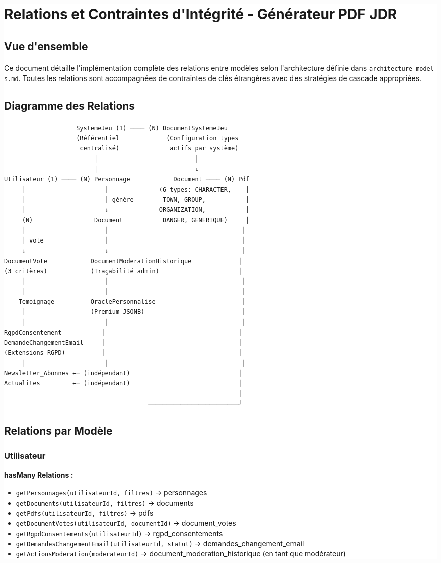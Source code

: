 # Relations et Contraintes d'Intégrité - Générateur PDF JDR

## Vue d'ensemble

Ce document détaille l'implémentation complète des relations entre modèles selon l'architecture définie dans `architecture-models.md`. Toutes les relations sont accompagnées de contraintes de clés étrangères avec des stratégies de cascade appropriées.

## Diagramme des Relations

```
                    SystemeJeu (1) ──── (N) DocumentSystemeJeu
                    (Référentiel             (Configuration types
                     centralisé)              actifs par système)
                         │                           │
                         │                           ↓
Utilisateur (1) ──── (N) Personnage            Document ──── (N) Pdf
     │                      │              (6 types: CHARACTER,    │
     │                      │ génère        TOWN, GROUP,           │
     │                      ↓              ORGANIZATION,           │  
     (N)                 Document           DANGER, GENERIQUE)     │
     │                      │                                     │
     │ vote                 │                                     │
     ↓                      ↓                                     │
DocumentVote            DocumentModerationHistorique             │
(3 critères)            (Traçabilité admin)                      │
     │                      │                                     │
     │                      │                                     │
    Temoignage          OraclePersonnalise                        │
     │                  (Premium JSONB)                           │
     │                      │                                     │
RgpdConsentement           │                                     │
DemandeChangementEmail     │                                     │
(Extensions RGPD)          │                                     │
     │                      │                                     │
Newsletter_Abonnes ←─ (indépendant)                              │
Actualites         ←─ (indépendant)                              │
                                                                 │
                                        ─────────────────────────┘
```

## Relations par Modèle

### Utilisateur

**hasMany Relations :**
- `getPersonnages(utilisateurId, filtres)` → personnages
- `getDocuments(utilisateurId, filtres)` → documents
- `getPdfs(utilisateurId, filtres)` → pdfs
- `getDocumentVotes(utilisateurId, documentId)` → document_votes
- `getRgpdConsentements(utilisateurId)` → rgpd_consentements
- `getDemandesChangementEmail(utilisateurId, statut)` → demandes_changement_email
- `getActionsModeration(moderateurId)` → document_moderation_historique (en tant que modérateur)
